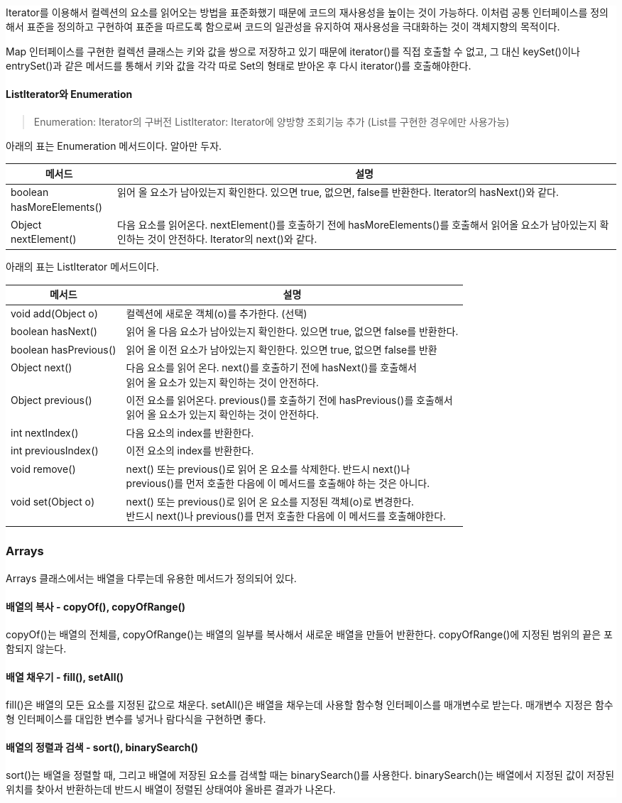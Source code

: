 Iterator를 이용해서 컬렉션의 요소를 읽어오는 방법을 표준화했기 때문에 코드의 재사용성을 높이는 것이 가능하다. 이처럼 공통 인터페이스를 정의해서 표준을 정의하고 구현하여 표준을 따르도록 함으로써 코드의 일관성을 유지하여 재사용성을 극대화하는 것이 객체지향의 목적이다.

Map 인터페이스를 구현한 컬렉션 클래스는 키와 값을 쌍으로 저장하고 있기 때문에 iterator()를 직접 호출할 수 없고, 그 대신 keySet()이나 entrySet()과 같은 메서드를 통해서 키와 값을 각각 따로 Set의 형태로 받아온 후 다시 iterator()를 호출해야한다.

#### ListIterator와 Enumeration

> Enumeration: Iterator의 구버전
ListIterator: Iterator에 양방향 조회기능 추가 (List를 구현한 경우에만 사용가능)

아래의 표는 Enumeration 메서드이다. 알아만 두자.

|메서드|설명|
|------|---|
|boolean hasMoreElements()|읽어 올 요소가 남아있는지 확인한다. 있으면 true, 없으면, false를 반환한다. Iterator의 hasNext()와 같다.|
|Object nextElement()|다음 요소를 읽어온다. nextElement()를 호출하기 전에 hasMoreElements()를 호출해서 읽어올 요소가 남아있는지 확인하는 것이 안전하다. Iterator의 next()와 같다.|

아래의 표는 ListIterator 메서드이다.

|메서드|설명|
|------|---|
|void add(Object o)|컬렉션에 새로운 객체(o)를 추가한다. (선택)|
|boolean hasNext()|읽어 올 다음 요소가 남아있는지 확인한다. 있으면 true, 없으면 false를 반환한다.|
|boolean hasPrevious()|읽어 올 이전 요소가 남아있는지 확인한다. 있으면 true, 없으면 false를 반환|
|Object next()|다음 요소를 읽어 온다. next()를 호출하기 전에 hasNext()를 호출해서 <br /> 읽어 올 요소가 있는지 확인하는 것이 안전하다.|
|Object previous()|이전 요소를 읽어온다. previous()를 호출하기 전에 hasPrevious()를 호출해서 <br /> 읽어 올 요소가 있는지 확인하는 것이 안전하다.|
|int nextIndex()|다음 요소의 index를 반환한다.|
|int previousIndex()|이전 요소의 index를 반환한다.|
|void remove()|next() 또는 previous()로 읽어 온 요소를 삭제한다. 반드시 next()나 <br /> previous()를 먼저 호출한 다음에 이 메서드를 호출해야 하는 것은 아니다.|
|void set(Object o)|next() 또는 previous()로 읽어 온 요소를 지정된 객체(o)로 변경한다. <br /> 반드시 next()나 previous()를 먼저 호출한 다음에 이 메서드를 호출해야한다.|

### Arrays
Arrays 클래스에서는 배열을 다루는데 유용한 메서드가 정의되어 있다.

#### 배열의 복사 - copyOf(), copyOfRange()
copyOf()는 배열의 전체를, copyOfRange()는 배열의 일부를 복사해서 새로운 배열을 만들어 반환한다. copyOfRange()에 지정된 범위의 끝은 포함되지 않는다.

#### 배열 채우기 - fill(), setAll()
fill()은 배열의 모든 요소를 지정된 값으로 채운다. setAll()은 배열을 채우는데 사용할 함수형 인터페이스를 매개변수로 받는다. 매개변수 지정은 함수형 인터페이스를 대입한 변수를 넣거나 람다식을 구현하면 좋다.

#### 배열의 정렬과 검색 - sort(), binarySearch()
sort()는 배열을 정렬할 때, 그리고 배열에 저장된 요소를 검색할 때는 binarySearch()를 사용한다. binarySearch()는 배열에서 지정된 값이 저장된 위치를 찾아서 반환하는데 반드시 배열이 정렬된 상태여야 올바른 결과가 나온다.
